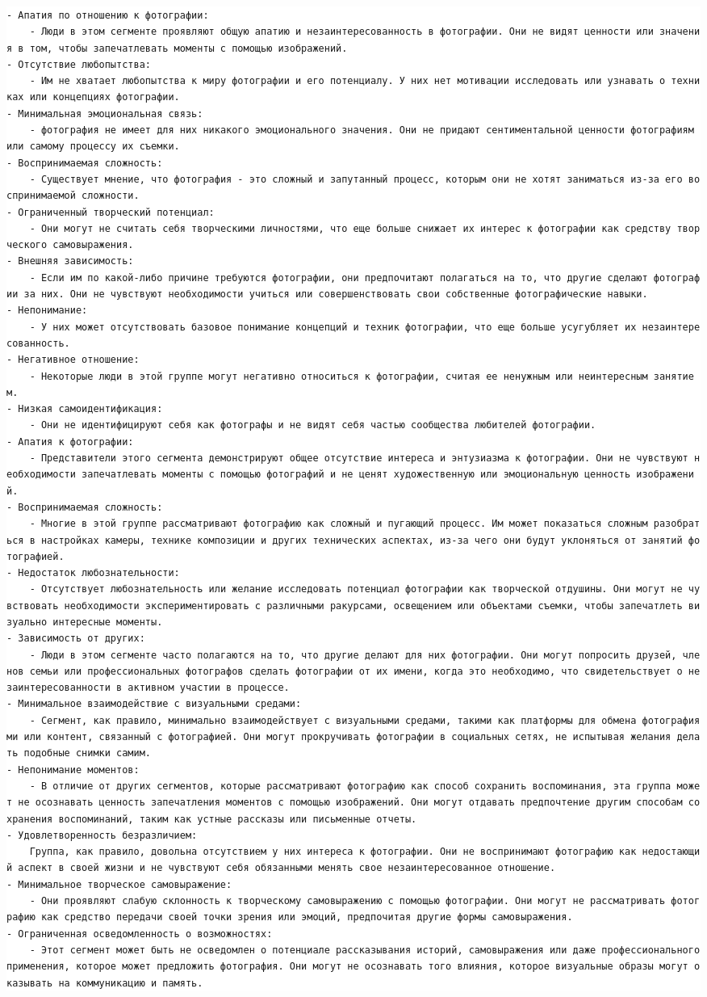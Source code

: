 	- Апатия по отношению к фотографии: 
		- Люди в этом сегменте проявляют общую апатию и незаинтересованность в фотографии. Они не видят ценности или значения в том, чтобы запечатлевать моменты с помощью изображений.
	- Отсутствие любопытства: 
		- Им не хватает любопытства к миру фотографии и его потенциалу. У них нет мотивации исследовать или узнавать о техниках или концепциях фотографии.
	- Минимальная эмоциональная связь: 
		- фотография не имеет для них никакого эмоционального значения. Они не придают сентиментальной ценности фотографиям или самому процессу их съемки.
	- Воспринимаемая сложность: 
		- Существует мнение, что фотография - это сложный и запутанный процесс, которым они не хотят заниматься из-за его воспринимаемой сложности.
	- Ограниченный творческий потенциал: 
		- Они могут не считать себя творческими личностями, что еще больше снижает их интерес к фотографии как средству творческого самовыражения.
	- Внешняя зависимость: 
		- Если им по какой-либо причине требуются фотографии, они предпочитают полагаться на то, что другие сделают фотографии за них. Они не чувствуют необходимости учиться или совершенствовать свои собственные фотографические навыки.
	- Непонимание: 
		- У них может отсутствовать базовое понимание концепций и техник фотографии, что еще больше усугубляет их незаинтересованность.
	- Негативное отношение: 
		- Некоторые люди в этой группе могут негативно относиться к фотографии, считая ее ненужным или неинтересным занятием.
	- Низкая самоидентификация: 
		- Они не идентифицируют себя как фотографы и не видят себя частью сообщества любителей фотографии.
	- Апатия к фотографии: 
		- Представители этого сегмента демонстрируют общее отсутствие интереса и энтузиазма к фотографии. Они не чувствуют необходимости запечатлевать моменты с помощью фотографий и не ценят художественную или эмоциональную ценность изображений.
	- Воспринимаемая сложность: 
		- Многие в этой группе рассматривают фотографию как сложный и пугающий процесс. Им может показаться сложным разобраться в настройках камеры, технике композиции и других технических аспектах, из-за чего они будут уклоняться от занятий фотографией.
	- Недостаток любознательности: 
		- Отсутствует любознательность или желание исследовать потенциал фотографии как творческой отдушины. Они могут не чувствовать необходимости экспериментировать с различными ракурсами, освещением или объектами съемки, чтобы запечатлеть визуально интересные моменты.
	- Зависимость от других: 
		- Люди в этом сегменте часто полагаются на то, что другие делают для них фотографии. Они могут попросить друзей, членов семьи или профессиональных фотографов сделать фотографии от их имени, когда это необходимо, что свидетельствует о незаинтересованности в активном участии в процессе.
	- Минимальное взаимодействие с визуальными средами: 
		- Сегмент, как правило, минимально взаимодействует с визуальными средами, такими как платформы для обмена фотографиями или контент, связанный с фотографией. Они могут прокручивать фотографии в социальных сетях, не испытывая желания делать подобные снимки самим.
	- Непонимание моментов: 
		- В отличие от других сегментов, которые рассматривают фотографию как способ сохранить воспоминания, эта группа может не осознавать ценность запечатления моментов с помощью изображений. Они могут отдавать предпочтение другим способам сохранения воспоминаний, таким как устные рассказы или письменные отчеты.
	- Удовлетворенность безразличием: 
		Группа, как правило, довольна отсутствием у них интереса к фотографии. Они не воспринимают фотографию как недостающий аспект в своей жизни и не чувствуют себя обязанными менять свое незаинтересованное отношение.
	- Минимальное творческое самовыражение: 
		- Они проявляют слабую склонность к творческому самовыражению с помощью фотографии. Они могут не рассматривать фотографию как средство передачи своей точки зрения или эмоций, предпочитая другие формы самовыражения.
	- Ограниченная осведомленность о возможностях: 
		- Этот сегмент может быть не осведомлен о потенциале рассказывания историй, самовыражения или даже профессионального применения, которое может предложить фотография. Они могут не осознавать того влияния, которое визуальные образы могут оказывать на коммуникацию и память.